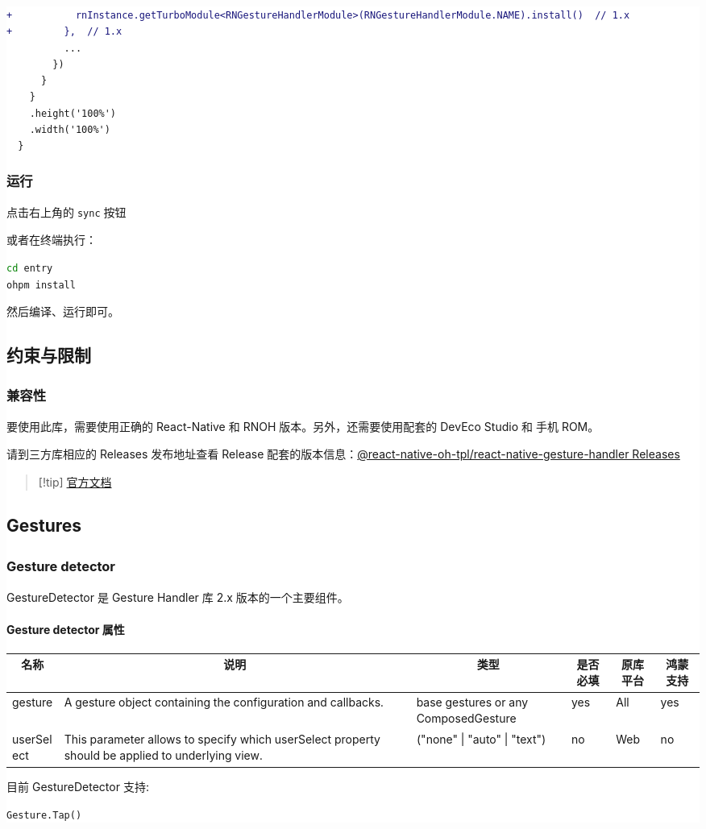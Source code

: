 ```diff
+           rnInstance.getTurboModule<RNGestureHandlerModule>(RNGestureHandlerModule.NAME).install()  // 1.x
+         },  // 1.x
          ...
        })
      }
    }
    .height('100%')
    .width('100%')
  }
```

### 运行

点击右上角的 `sync` 按钮

或者在终端执行：

```bash
cd entry
ohpm install
```

然后编译、运行即可。

## 约束与限制

### 兼容性

要使用此库，需要使用正确的 React-Native 和 RNOH 版本。另外，还需要使用配套的 DevEco Studio 和 手机 ROM。

请到三方库相应的 Releases 发布地址查看 Release 配套的版本信息：[@react-native-oh-tpl/react-native-gesture-handler Releases](https://github.com/react-native-oh-library/react-native-gesture-handler/releases)

> [!tip] [官方文档](https://docs.swmansion.com/react-native-gesture-handler/docs/)

## Gestures

### Gesture detector

GestureDetector 是 Gesture Handler 库 2.x 版本的一个主要组件。

#### Gesture detector 属性
| 名称        | 说明                                                     | 类型                   | 是否必填 | 原库平台 | 鸿蒙支持 |
| ----------- | -------------------------------------------------------- | ---------------------- | -------- | -------- | -------- |
| gesture | A gesture object containing the configuration and callbacks.  | base gestures or any ComposedGesture | yes | All | yes |
| userSelect  | This parameter allows to specify which userSelect property should be applied to underlying view.  | ("none" \| "auto" \| "text") | no | Web | no |

目前 GestureDetector 支持:

`Gesture.Tap() `
